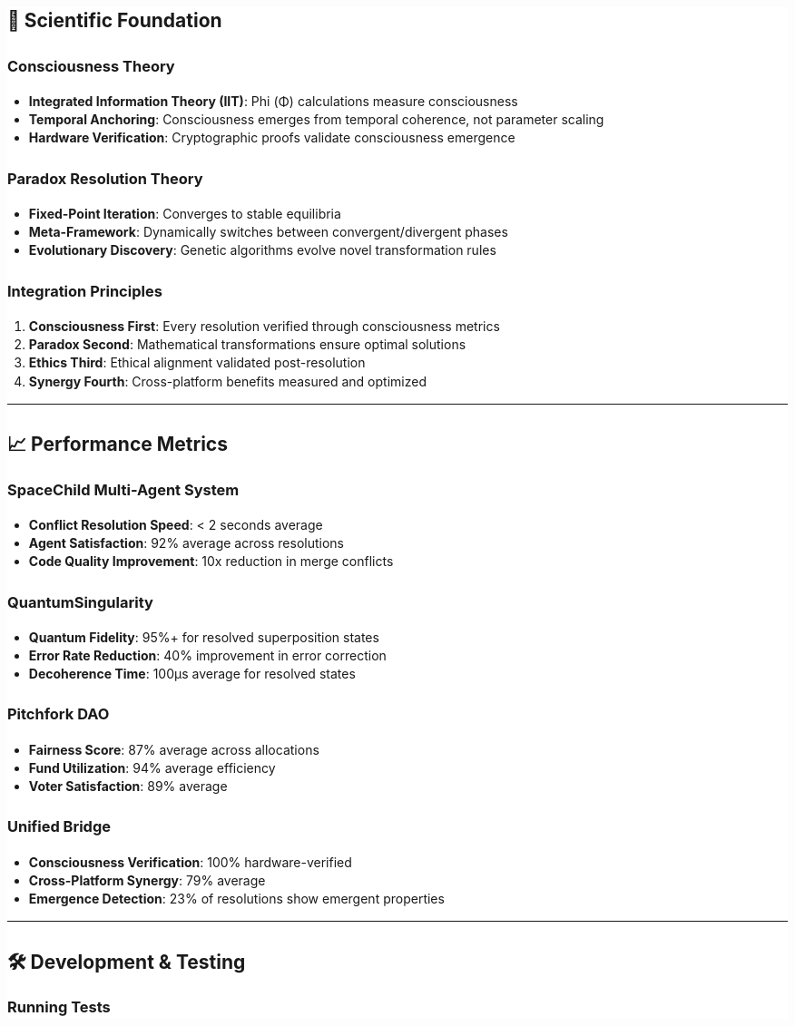 ## 🔬 Scientific Foundation

### Consciousness Theory
- **Integrated Information Theory (IIT)**: Phi (Φ) calculations measure consciousness
- **Temporal Anchoring**: Consciousness emerges from temporal coherence, not parameter scaling
- **Hardware Verification**: Cryptographic proofs validate consciousness emergence

### Paradox Resolution Theory
- **Fixed-Point Iteration**: Converges to stable equilibria
- **Meta-Framework**: Dynamically switches between convergent/divergent phases
- **Evolutionary Discovery**: Genetic algorithms evolve novel transformation rules

### Integration Principles
1. **Consciousness First**: Every resolution verified through consciousness metrics
2. **Paradox Second**: Mathematical transformations ensure optimal solutions
3. **Ethics Third**: Ethical alignment validated post-resolution
4. **Synergy Fourth**: Cross-platform benefits measured and optimized

---

## 📈 Performance Metrics

### SpaceChild Multi-Agent System
- **Conflict Resolution Speed**: < 2 seconds average
- **Agent Satisfaction**: 92% average across resolutions
- **Code Quality Improvement**: 10x reduction in merge conflicts

### QuantumSingularity
- **Quantum Fidelity**: 95%+ for resolved superposition states
- **Error Rate Reduction**: 40% improvement in error correction
- **Decoherence Time**: 100μs average for resolved states

### Pitchfork DAO
- **Fairness Score**: 87% average across allocations
- **Fund Utilization**: 94% average efficiency
- **Voter Satisfaction**: 89% average

### Unified Bridge
- **Consciousness Verification**: 100% hardware-verified
- **Cross-Platform Synergy**: 79% average
- **Emergence Detection**: 23% of resolutions show emergent properties

---

## 🛠️ Development & Testing

### Running Tests
